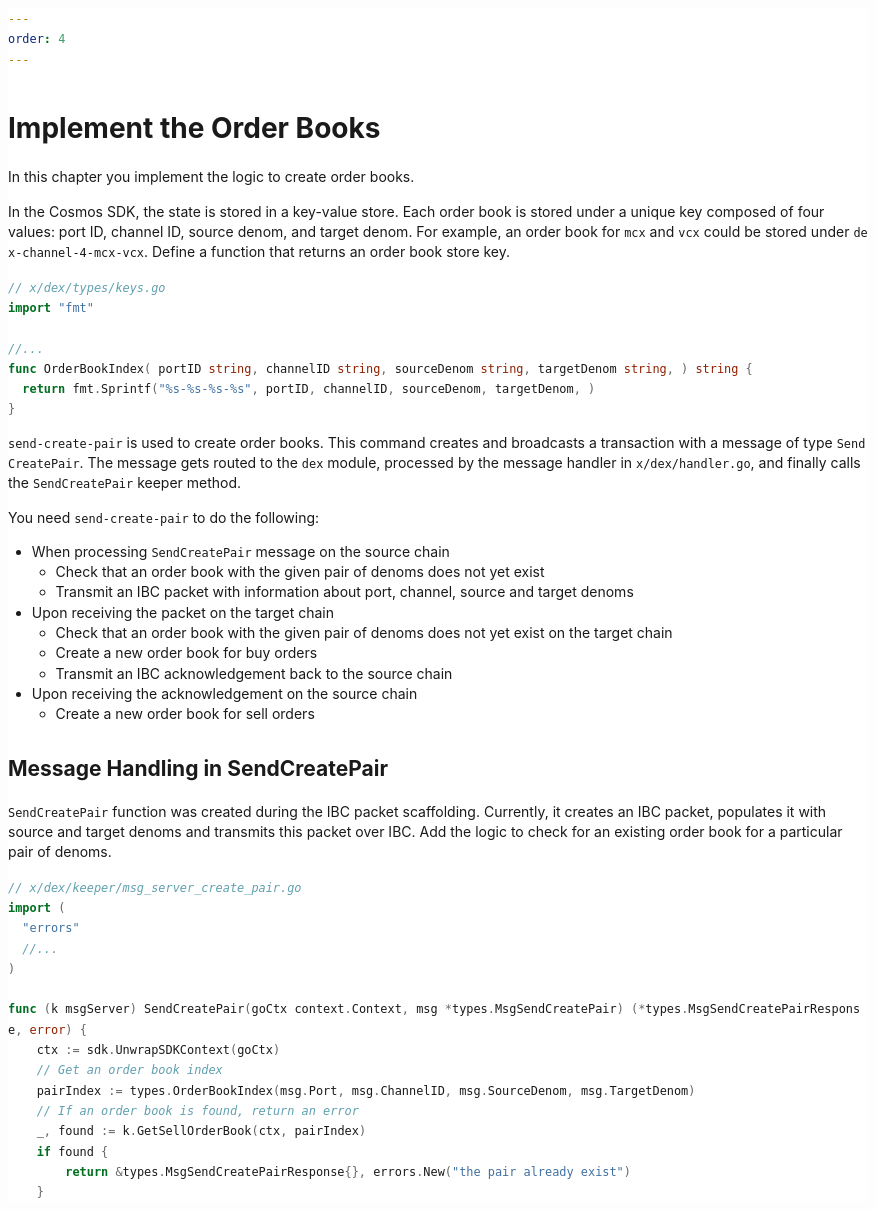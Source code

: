 ```yaml
---
order: 4
---
```

# Implement the Order Books

In this chapter you implement the logic to create order books.

In the Cosmos SDK, the state is stored in a key-value store. Each order book is stored under a unique key composed of four values: port ID, channel ID, source denom, and target denom. For example, an order book for `mcx` and `vcx` could be stored under `dex-channel-4-mcx-vcx`. Define a function that returns an order book store key.

```go
// x/dex/types/keys.go
import "fmt"

//...
func OrderBookIndex( portID string, channelID string, sourceDenom string, targetDenom string, ) string {
  return fmt.Sprintf("%s-%s-%s-%s", portID, channelID, sourceDenom, targetDenom, )
}
```

`send-create-pair` is used to create order books. This command creates and broadcasts a transaction with a message of type `SendCreatePair`. The message gets routed to the `dex` module, processed by the message handler in `x/dex/handler.go`, and finally calls the `SendCreatePair` keeper method.

You need `send-create-pair` to do the following:

* When processing `SendCreatePair` message on the source chain
  * Check that an order book with the given pair of denoms does not yet exist
  * Transmit an IBC packet with information about port, channel, source and target denoms
* Upon receiving the packet on the target chain
  * Check that an order book with the given pair of denoms does not yet exist on the target chain
  * Create a new order book for buy orders
  * Transmit an IBC acknowledgement back to the source chain
* Upon receiving the acknowledgement on the source chain
  * Create a new order book for sell orders

## Message Handling in SendCreatePair

`SendCreatePair` function was created during the IBC packet scaffolding. Currently, it creates an IBC packet, populates it with source and target denoms and transmits this packet over IBC. Add the logic to check for an existing order book for a particular pair of denoms.

```go
// x/dex/keeper/msg_server_create_pair.go
import (
  "errors"
  //...
)

func (k msgServer) SendCreatePair(goCtx context.Context, msg *types.MsgSendCreatePair) (*types.MsgSendCreatePairResponse, error) {
	ctx := sdk.UnwrapSDKContext(goCtx)
	// Get an order book index
	pairIndex := types.OrderBookIndex(msg.Port, msg.ChannelID, msg.SourceDenom, msg.TargetDenom)
	// If an order book is found, return an error
	_, found := k.GetSellOrderBook(ctx, pairIndex)
	if found {
		return &types.MsgSendCreatePairResponse{}, errors.New("the pair already exist")
	}

```